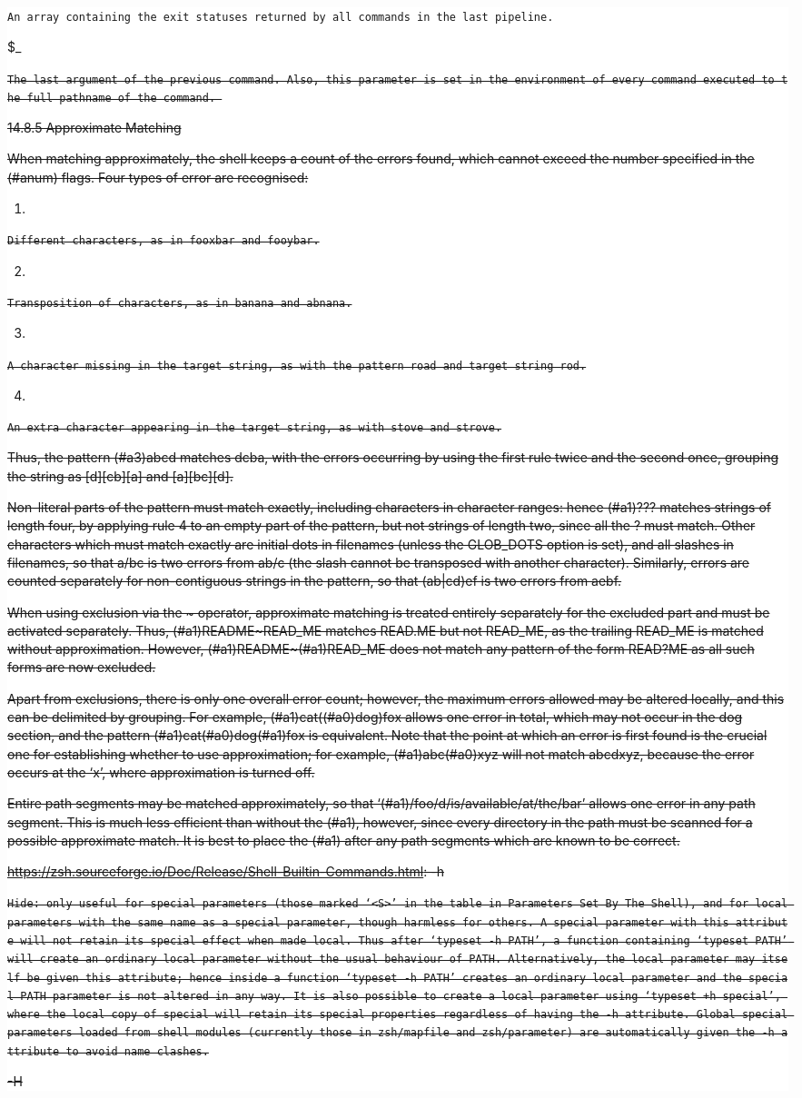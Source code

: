     An array containing the exit statuses returned by all commands in the last pipeline. 

$_ <S>

    The last argument of the previous command. Also, this parameter is set in the environment of every command executed to the full pathname of the command. 


14.8.5 Approximate Matching

When matching approximately, the shell keeps a count of the errors found, which cannot exceed the number specified in the (#anum) flags. Four types of error are recognised:

1.

    Different characters, as in fooxbar and fooybar.
2.

    Transposition of characters, as in banana and abnana.
3.

    A character missing in the target string, as with the pattern road and target string rod.
4.

    An extra character appearing in the target string, as with stove and strove.

Thus, the pattern (#a3)abcd matches dcba, with the errors occurring by using the first rule twice and the second once, grouping the string as [d][cb][a] and [a][bc][d].

Non-literal parts of the pattern must match exactly, including characters in character ranges: hence (#a1)??? matches strings of length four, by applying rule 4 to an empty part of the pattern, but not strings of length two, since all the ? must match. Other characters which must match exactly are initial dots in filenames (unless the GLOB_DOTS option is set), and all slashes in filenames, so that a/bc is two errors from ab/c (the slash cannot be transposed with another character). Similarly, errors are counted separately for non-contiguous strings in the pattern, so that (ab|cd)ef is two errors from aebf.

When using exclusion via the ~ operator, approximate matching is treated entirely separately for the excluded part and must be activated separately. Thus, (#a1)README~READ_ME matches READ.ME but not READ_ME, as the trailing READ_ME is matched without approximation. However, (#a1)README~(#a1)READ_ME does not match any pattern of the form READ?ME as all such forms are now excluded.

Apart from exclusions, there is only one overall error count; however, the maximum errors allowed may be altered locally, and this can be delimited by grouping. For example, (#a1)cat((#a0)dog)fox allows one error in total, which may not occur in the dog section, and the pattern (#a1)cat(#a0)dog(#a1)fox is equivalent. Note that the point at which an error is first found is the crucial one for establishing whether to use approximation; for example, (#a1)abc(#a0)xyz will not match abcdxyz, because the error occurs at the ‘x’, where approximation is turned off.

Entire path segments may be matched approximately, so that ‘(#a1)/foo/d/is/available/at/the/bar’ allows one error in any path segment. This is much less efficient than without the (#a1), however, since every directory in the path must be scanned for a possible approximate match. It is best to place the (#a1) after any path segments which are known to be correct. 



https://zsh.sourceforge.io/Doc/Release/Shell-Builtin-Commands.html:
-h

    Hide: only useful for special parameters (those marked ‘<S>’ in the table in Parameters Set By The Shell), and for local parameters with the same name as a special parameter, though harmless for others. A special parameter with this attribute will not retain its special effect when made local. Thus after ‘typeset -h PATH’, a function containing ‘typeset PATH’ will create an ordinary local parameter without the usual behaviour of PATH. Alternatively, the local parameter may itself be given this attribute; hence inside a function ‘typeset -h PATH’ creates an ordinary local parameter and the special PATH parameter is not altered in any way. It is also possible to create a local parameter using ‘typeset +h special’, where the local copy of special will retain its special properties regardless of having the -h attribute. Global special parameters loaded from shell modules (currently those in zsh/mapfile and zsh/parameter) are automatically given the -h attribute to avoid name clashes.
-H
